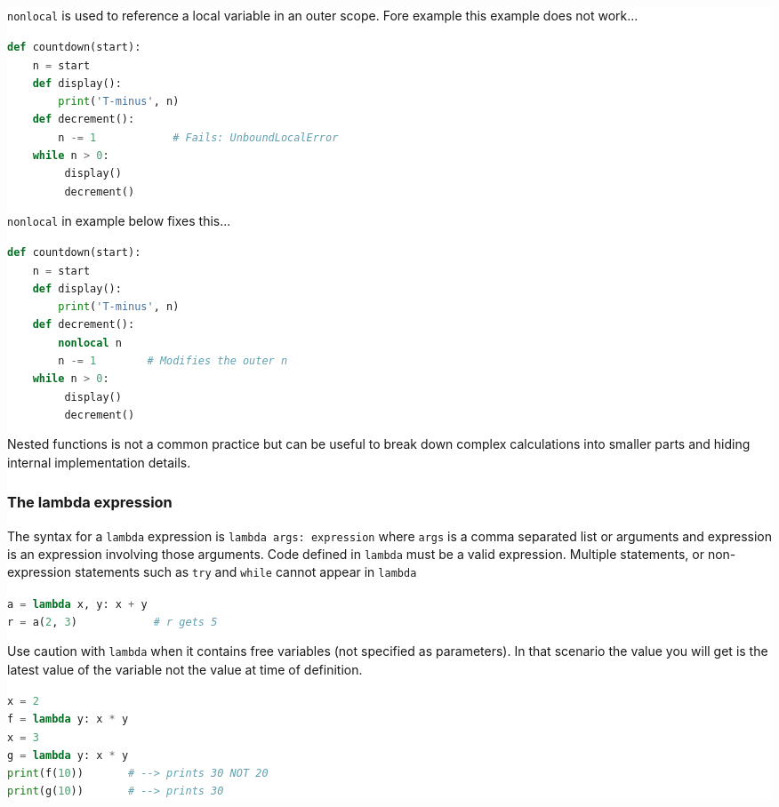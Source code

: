 `nonlocal` is used to reference a local variable in an outer scope.  Fore example this example does not work...

```python
def countdown(start):
    n = start
    def display():
        print('T-minus', n)
    def decrement():
        n -= 1            # Fails: UnboundLocalError
    while n > 0:
         display()
         decrement()
```

`nonlocal` in example below fixes this...

```python
def countdown(start):
    n = start
    def display():
        print('T-minus', n)
    def decrement():
        nonlocal n
        n -= 1        # Modifies the outer n
    while n > 0:
         display()
         decrement()
```

Nested functions is not a common practice but can be useful to break down complex calculations into smaller parts and hiding internal implementation details.

### The lambda expression

The syntax for a `lambda` expression is `lambda args: expression` where `args` is a comma separated list or arguments and expression is an expression involving those arguments.  Code defined in `lambda` must be a valid expression.  Multiple statements, or non-expression statements such as `try` and `while` cannot appear in `lambda`

```python
a = lambda x, y: x + y
r = a(2, 3)            # r gets 5
```

Use caution with `lambda` when it contains free variables (not specified as parameters).  In that scenario the value you will get is the latest value of the variable not the value at time of definition.

```python
x = 2
f = lambda y: x * y
x = 3
g = lambda y: x * y
print(f(10))       # --> prints 30 NOT 20
print(g(10))       # --> prints 30
```
